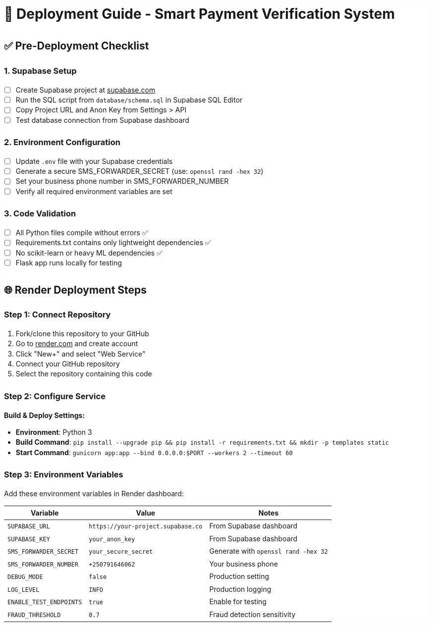 # 🚀 Deployment Guide - Smart Payment Verification System

## ✅ Pre-Deployment Checklist

### 1. Supabase Setup
- [ ] Create Supabase project at [supabase.com](https://supabase.com)
- [ ] Run the SQL script from `database/schema.sql` in Supabase SQL Editor
- [ ] Copy Project URL and Anon Key from Settings > API
- [ ] Test database connection from Supabase dashboard

### 2. Environment Configuration
- [ ] Update `.env` file with your Supabase credentials
- [ ] Generate a secure SMS_FORWARDER_SECRET (use: `openssl rand -hex 32`)
- [ ] Set your business phone number in SMS_FORWARDER_NUMBER
- [ ] Verify all required environment variables are set

### 3. Code Validation
- [ ] All Python files compile without errors ✅
- [ ] Requirements.txt contains only lightweight dependencies ✅
- [ ] No scikit-learn or heavy ML dependencies ✅
- [ ] Flask app runs locally for testing

## 🌐 Render Deployment Steps

### Step 1: Connect Repository
1. Fork/clone this repository to your GitHub
2. Go to [render.com](https://render.com) and create account
3. Click "New+" and select "Web Service"
4. Connect your GitHub repository
5. Select the repository containing this code

### Step 2: Configure Service
**Build & Deploy Settings:**
- **Environment**: Python 3
- **Build Command**: `pip install --upgrade pip && pip install -r requirements.txt && mkdir -p templates static`
- **Start Command**: `gunicorn app:app --bind 0.0.0.0:$PORT --workers 2 --timeout 60`

### Step 3: Environment Variables
Add these environment variables in Render dashboard:

| Variable | Value | Notes |
|----------|-------|--------|
| `SUPABASE_URL` | `https://your-project.supabase.co` | From Supabase dashboard |
| `SUPABASE_KEY` | `your_anon_key` | From Supabase dashboard |
| `SMS_FORWARDER_SECRET` | `your_secure_secret` | Generate with `openssl rand -hex 32` |
| `SMS_FORWARDER_NUMBER` | `+250791646062` | Your business phone |
| `DEBUG_MODE` | `false` | Production setting |
| `LOG_LEVEL` | `INFO` | Production logging |
| `ENABLE_TEST_ENDPOINTS` | `true` | Enable for testing |
| `FRAUD_THRESHOLD` | `0.7` | Fraud detection sensitivity |
